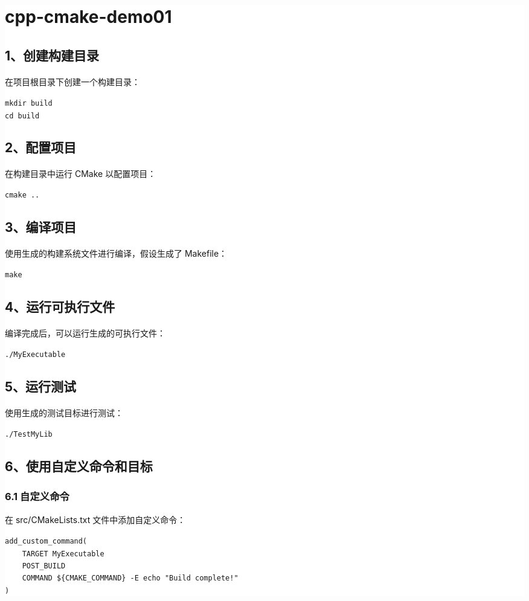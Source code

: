 # cpp-cmake-demo01

## 1、创建构建目录

在项目根目录下创建一个构建目录：

```
mkdir build
cd build
```

## 2、配置项目

在构建目录中运行 CMake 以配置项目：

```
cmake ..
```

## 3、编译项目

使用生成的构建系统文件进行编译，假设生成了 Makefile：

```
make
```

## 4、运行可执行文件

编译完成后，可以运行生成的可执行文件：

```
./MyExecutable
```

## 5、运行测试

使用生成的测试目标进行测试：

```
./TestMyLib
```

## 6、使用自定义命令和目标

### 6.1 自定义命令

在 src/CMakeLists.txt 文件中添加自定义命令：

```
add_custom_command(
    TARGET MyExecutable
    POST_BUILD
    COMMAND ${CMAKE_COMMAND} -E echo "Build complete!"
)
```

